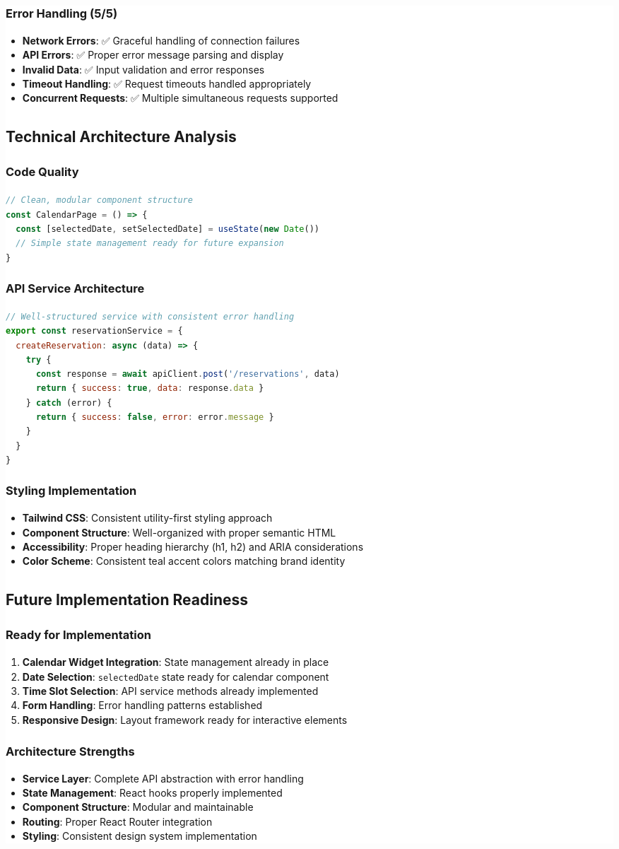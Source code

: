 ### Error Handling (5/5)
- **Network Errors**: ✅ Graceful handling of connection failures
- **API Errors**: ✅ Proper error message parsing and display
- **Invalid Data**: ✅ Input validation and error responses
- **Timeout Handling**: ✅ Request timeouts handled appropriately
- **Concurrent Requests**: ✅ Multiple simultaneous requests supported

## Technical Architecture Analysis

### Code Quality
```jsx
// Clean, modular component structure
const CalendarPage = () => {
  const [selectedDate, setSelectedDate] = useState(new Date())
  // Simple state management ready for future expansion
}
```

### API Service Architecture
```javascript
// Well-structured service with consistent error handling
export const reservationService = {
  createReservation: async (data) => {
    try {
      const response = await apiClient.post('/reservations', data)
      return { success: true, data: response.data }
    } catch (error) {
      return { success: false, error: error.message }
    }
  }
}
```

### Styling Implementation
- **Tailwind CSS**: Consistent utility-first styling approach
- **Component Structure**: Well-organized with proper semantic HTML
- **Accessibility**: Proper heading hierarchy (h1, h2) and ARIA considerations
- **Color Scheme**: Consistent teal accent colors matching brand identity

## Future Implementation Readiness

### Ready for Implementation
1. **Calendar Widget Integration**: State management already in place
2. **Date Selection**: `selectedDate` state ready for calendar component
3. **Time Slot Selection**: API service methods already implemented
4. **Form Handling**: Error handling patterns established
5. **Responsive Design**: Layout framework ready for interactive elements

### Architecture Strengths
- **Service Layer**: Complete API abstraction with error handling
- **State Management**: React hooks properly implemented
- **Component Structure**: Modular and maintainable
- **Routing**: Proper React Router integration
- **Styling**: Consistent design system implementation
